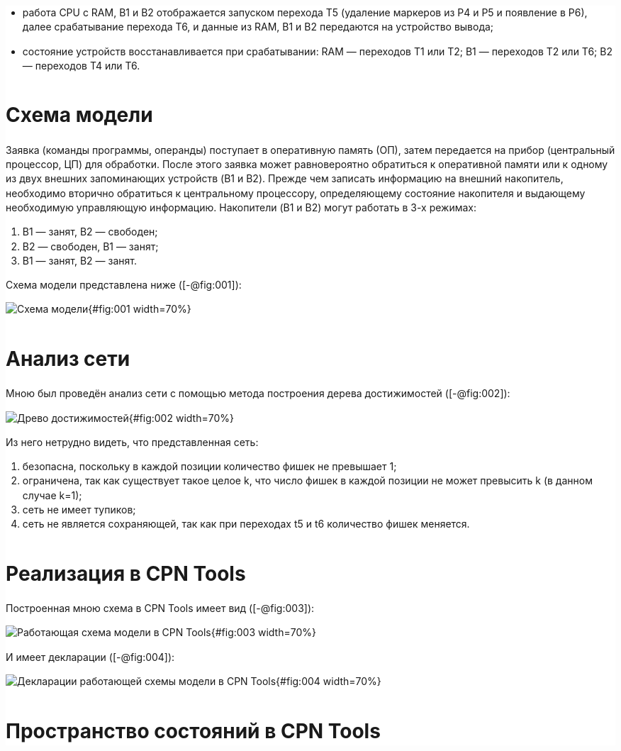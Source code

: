 - работа CPU с RAM, B1 и B2 отображается запуском перехода T5 (удаление маркеров из P4 и P5 и появление в P6), далее срабатывание перехода T6, и данные из RAM, B1 и B2 передаются на устройство вывода;

- состояние устройств восстанавливается при срабатывании: RAM — переходов T1 или T2; B1 — переходов T2 или T6; B2 — переходов T4 или T6.

# Схема модели

Заявка (команды программы, операнды) поступает в оперативную память (ОП), затем передается на прибор (центральный процессор, ЦП) для обработки. После этого заявка может равновероятно обратиться к оперативной памяти или к одному из двух внешних запоминающих устройств (B1 и B2). Прежде чем записать информацию на внешний накопитель, необходимо вторично обратиться к центральному процессору, определяющему состояние накопителя и выдающему необходимую управляющую информацию. Накопители (B1 и B2) могут работать в 3-х режимах:

1. B1 — занят, B2 — свободен;
2. B2 — свободен, B1 — занят;
3. B1 — занят, B2 — занят.

Схема модели представлена ниже ([-@fig:001]):

![Схема модели](image/2.png){#fig:001 width=70%}

# Анализ сети

Мною был проведён анализ сети с помощью метода построения дерева достижимостей ([-@fig:002]):

![Древо достижимостей](image/1.png){#fig:002 width=70%}

Из него нетрудно видеть, что представленная сеть:

1. безопасна, поскольку в каждой позиции количество фишек не превышает 1;
2. ограничена, так как существует такое целое k, что число фишек в каждой позиции не может превысить k (в данном случае k=1);
3. сеть не имеет тупиков;
4. сеть не является сохраняющей, так как при переходах t5 и t6 количество фишек меняется.

# Реализация в CPN Tools

Построенная мною схема в CPN Tools имеет вид ([-@fig:003]):

![Работающая схема модели в CPN Tools](image/3.png){#fig:003 width=70%}

И имеет декларации ([-@fig:004]):

![Декларации работающей схемы модели в CPN Tools](image/4.png){#fig:004 width=70%}

# Пространство состояний в CPN Tools
